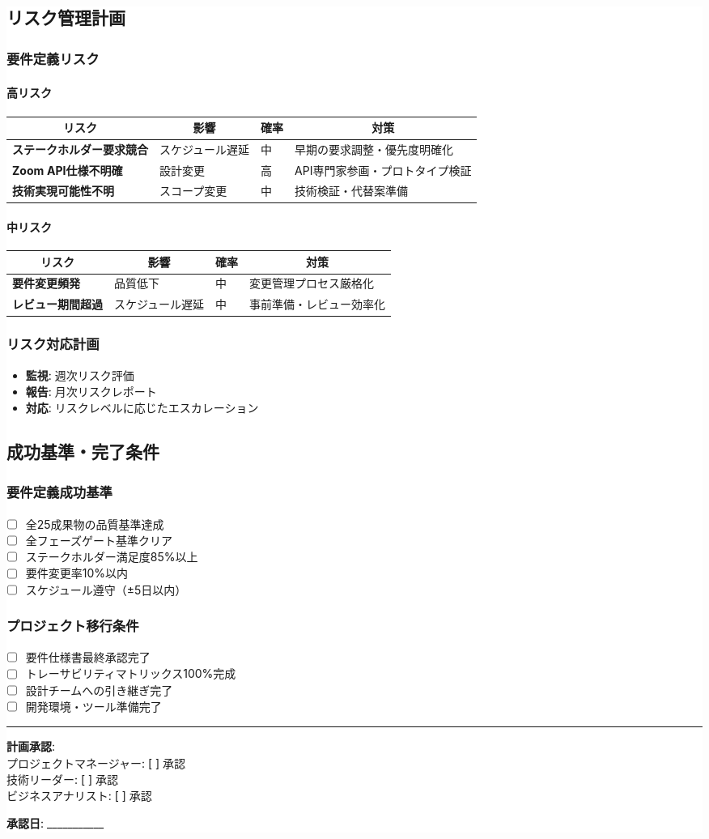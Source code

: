 ## リスク管理計画

### 要件定義リスク

#### 高リスク
| リスク | 影響 | 確率 | 対策 |
|--------|------|------|------|
| **ステークホルダー要求競合** | スケジュール遅延 | 中 | 早期の要求調整・優先度明確化 |
| **Zoom API仕様不明確** | 設計変更 | 高 | API専門家参画・プロトタイプ検証 |
| **技術実現可能性不明** | スコープ変更 | 中 | 技術検証・代替案準備 |

#### 中リスク
| リスク | 影響 | 確率 | 対策 |
|--------|------|------|------|
| **要件変更頻発** | 品質低下 | 中 | 変更管理プロセス厳格化 |
| **レビュー期間超過** | スケジュール遅延 | 中 | 事前準備・レビュー効率化 |

### リスク対応計画
- **監視**: 週次リスク評価
- **報告**: 月次リスクレポート
- **対応**: リスクレベルに応じたエスカレーション

## 成功基準・完了条件

### 要件定義成功基準
- [ ] 全25成果物の品質基準達成
- [ ] 全フェーズゲート基準クリア
- [ ] ステークホルダー満足度85%以上
- [ ] 要件変更率10%以内
- [ ] スケジュール遵守（±5日以内）

### プロジェクト移行条件
- [ ] 要件仕様書最終承認完了
- [ ] トレーサビリティマトリックス100%完成
- [ ] 設計チームへの引き継ぎ完了
- [ ] 開発環境・ツール準備完了

---

**計画承認**:  
プロジェクトマネージャー: [ ] 承認  
技術リーダー: [ ] 承認  
ビジネスアナリスト: [ ] 承認  

**承認日**: ___________